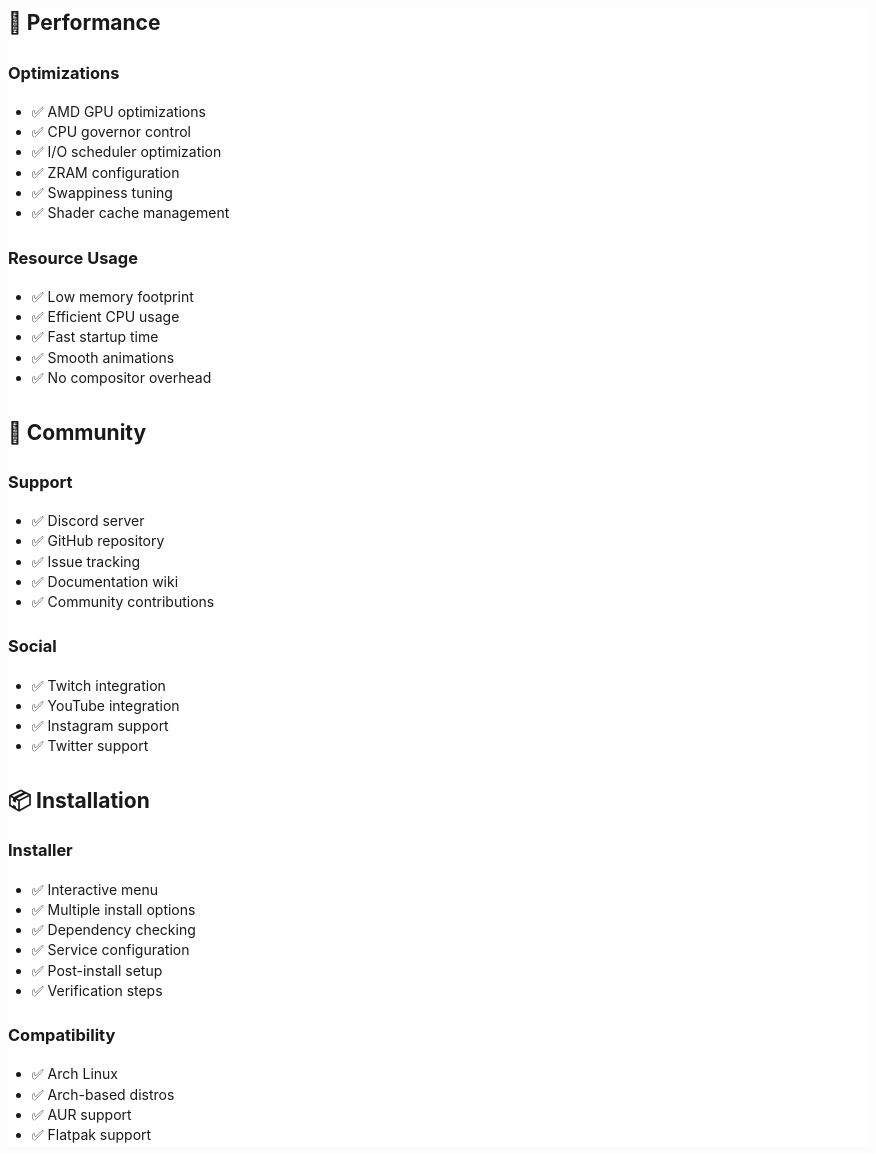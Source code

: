## 🚀 Performance

### Optimizations
- ✅ AMD GPU optimizations
- ✅ CPU governor control
- ✅ I/O scheduler optimization
- ✅ ZRAM configuration
- ✅ Swappiness tuning
- ✅ Shader cache management

### Resource Usage
- ✅ Low memory footprint
- ✅ Efficient CPU usage
- ✅ Fast startup time
- ✅ Smooth animations
- ✅ No compositor overhead

## 🤝 Community

### Support
- ✅ Discord server
- ✅ GitHub repository
- ✅ Issue tracking
- ✅ Documentation wiki
- ✅ Community contributions

### Social
- ✅ Twitch integration
- ✅ YouTube integration
- ✅ Instagram support
- ✅ Twitter support

## 📦 Installation

### Installer
- ✅ Interactive menu
- ✅ Multiple install options
- ✅ Dependency checking
- ✅ Service configuration
- ✅ Post-install setup
- ✅ Verification steps

### Compatibility
- ✅ Arch Linux
- ✅ Arch-based distros
- ✅ AUR support
- ✅ Flatpak support
